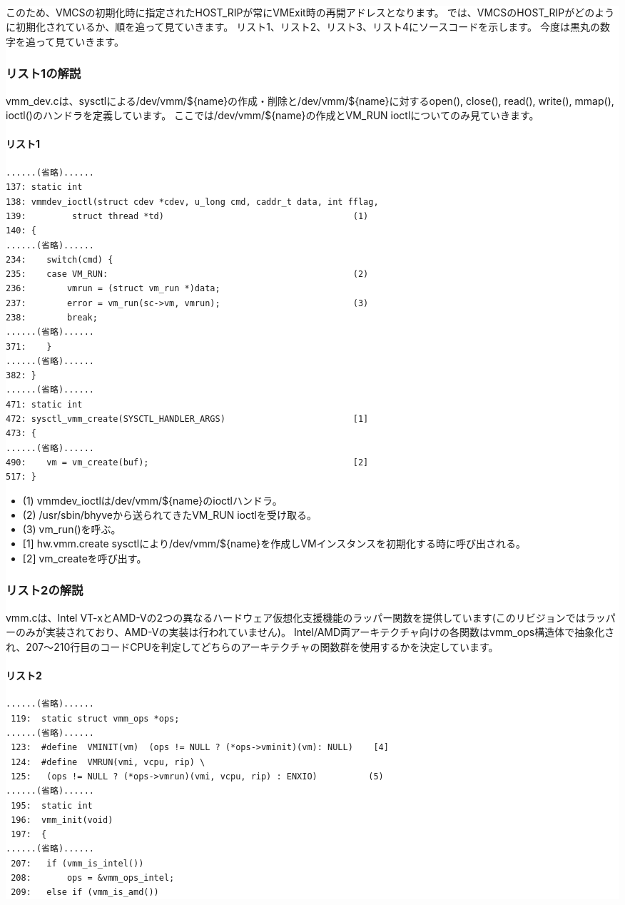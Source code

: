 このため、VMCSの初期化時に指定されたHOST_RIPが常にVMExit時の再開アドレスとなります。
では、VMCSのHOST_RIPがどのように初期化されているか、順を追って見ていきます。
リスト1、リスト2、リスト3、リスト4にソースコードを示します。
今度は黒丸の数字を追って見ていきます。

### リスト1の解説

vmm_dev.cは、sysctlによる/dev/vmm/\${name}の作成・削除と/dev/vmm/\${name}に対するopen(), close(), read(), write(), mmap(), ioctl()のハンドラを定義しています。
ここでは/dev/vmm/\${name}の作成とVM_RUN ioctlについてのみ見ていきます。

#### リスト1
```
......(省略)......
137: static int
138: vmmdev_ioctl(struct cdev *cdev, u_long cmd, caddr_t data, int fflag,
139: 	     struct thread *td)                                     (1)
140: {
......(省略)......
234: 	switch(cmd) {
235: 	case VM_RUN:                                                (2)
236: 		vmrun = (struct vm_run *)data;
237: 		error = vm_run(sc->vm, vmrun);                          (3)
238: 		break;
......(省略)......
371: 	}
......(省略)......
382: }
......(省略)......
471: static int
472: sysctl_vmm_create(SYSCTL_HANDLER_ARGS)                         [1]
473: {
......(省略)......
490: 	vm = vm_create(buf);                                        [2]
517: }
```

- \(1) vmmdev_ioctlは/dev/vmm/\${name}のioctlハンドラ。
- \(2) /usr/sbin/bhyveから送られてきたVM_RUN ioctlを受け取る。
- \(3) vm_run()を呼ぶ。
- [1] hw.vmm.create sysctlにより/dev/vmm/\${name}を作成しVMインスタンスを初期化する時に呼び出される。
- [2] vm_createを呼び出す。

### リスト2の解説

vmm.cは、Intel VT-xとAMD-Vの2つの異なるハードウェア仮想化支援機能のラッパー関数を提供しています(このリビジョンではラッパーのみが実装されており、AMD-Vの実装は行われていません)。
Intel/AMD両アーキテクチャ向けの各関数はvmm_ops構造体で抽象化され、207〜210行目のコードCPUを判定してどちらのアーキテクチャの関数群を使用するかを決定しています。

#### リスト2
```
......(省略)......
 119:  static struct vmm_ops *ops;
......(省略)......
 123:  #define	VMINIT(vm)	(ops != NULL ? (*ops->vminit)(vm): NULL)    [4]
 124:  #define	VMRUN(vmi, vcpu, rip) \
 125:  	(ops != NULL ? (*ops->vmrun)(vmi, vcpu, rip) : ENXIO)          (5)
......(省略)......
 195:  static int
 196:  vmm_init(void)
 197:  {
......(省略)......
 207:  	if (vmm_is_intel())
 208:  		ops = &vmm_ops_intel;
 209:  	else if (vmm_is_amd())
```